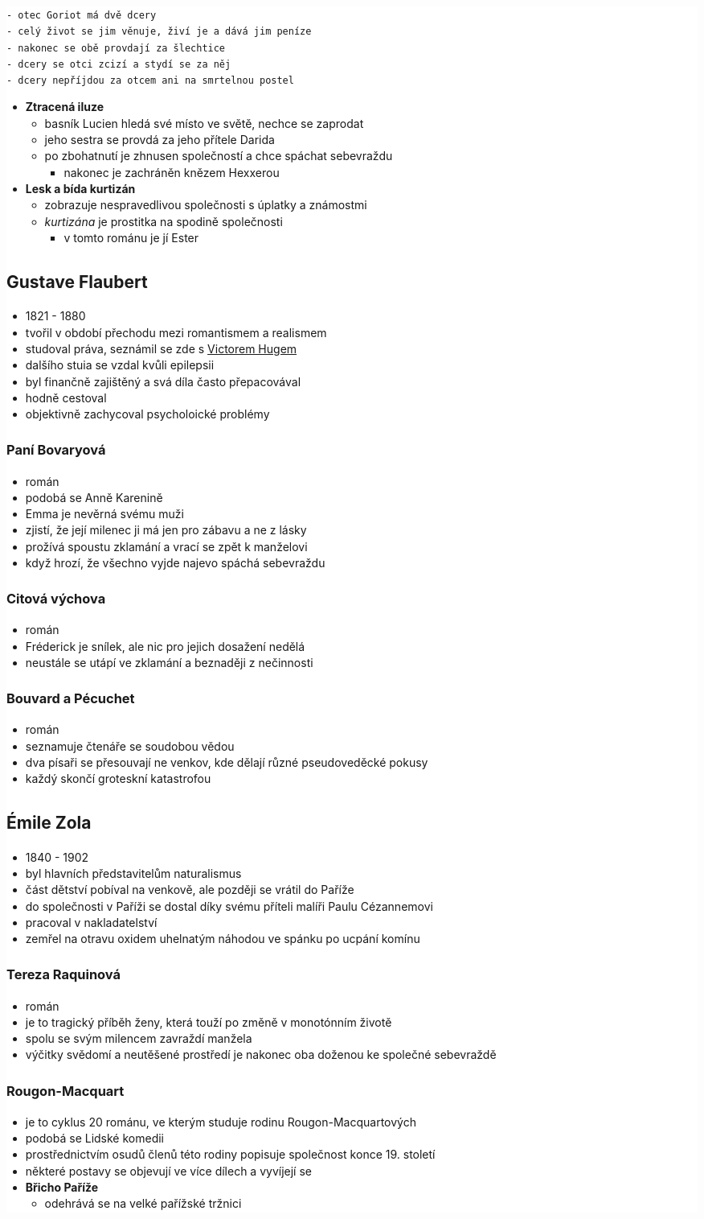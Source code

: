     - otec Goriot má dvě dcery
    - celý život se jim věnuje, živí je a dává jim peníze
    - nakonec se obě provdají za šlechtice
    - dcery se otci zcizí a stydí se za něj
    - dcery nepříjdou za otcem ani na smrtelnou postel
- **Ztracená iluze**
    - basník Lucien hledá své místo ve světě, nechce se zaprodat
    - jeho sestra se provdá za jeho přítele Darida
    - po zbohatnutí je zhnusen společností a chce spáchat sebevraždu
        - nakonec je zachráněn knězem Hexxerou
- **Lesk a bída kurtizán**
    - zobrazuje nespravedlivou společnosti s úplatky a známostmi
    - _kurtizána_ je prostitka na spodině společnosti
        - v tomto románu je jí Ester
## Gustave Flaubert
- 1821 - 1880
- tvořil v období přechodu mezi romantismem a realismem
- studoval práva, seznámil se zde s [Victorem Hugem](/notes/school/czech/literature/literary-history/literature-of-the-romantic-period#victor-hugo)
- dalšího stuia se vzdal kvůli epilepsii
- byl finančně zajištěný a svá díla často přepacovával
- hodně cestoval
- objektivně zachycoval psycholoické problémy
### Paní Bovaryová
- román
- podobá se Anně Karenině
- Emma je nevěrná svému muži
- zjistí, že její milenec ji má jen pro zábavu a ne z lásky
- prožívá spoustu zklamání a vrací se zpět k manželovi
- když hrozí, že všechno vyjde najevo spáchá sebevraždu
### Citová výchova
- román
- Fréderick je snílek, ale nic pro jejich dosažení nedělá
- neustále se utápí ve zklamání a beznaději z nečinnosti
### Bouvard a Pécuchet
- román
- seznamuje čtenáře se soudobou vědou
- dva písaři se přesouvají ne venkov, kde dělají různé pseudoveděcké pokusy
- každý skončí groteskní katastrofou
## Émile Zola
- 1840 - 1902
- byl hlavních představitelům naturalismus
- část dětství pobíval na venkově, ale později se vrátil do Paříže
- do společnosti v Paříži se dostal díky svému příteli malíři Paulu Cézannemovi
- pracoval v nakladatelství
- zemřel na otravu oxidem uhelnatým náhodou ve spánku po ucpání komínu
### Tereza Raquinová
- román
- je to tragický příběh ženy, která touží po změně v monotónním životě
- spolu se svým milencem zavraždí manžela
- výčitky svědomí a neutěšené prostředí je nakonec oba doženou ke společné sebevraždě
### Rougon-Macquart
- je to cyklus 20 románu, ve kterým studuje rodinu Rougon-Macquartových
- podobá se Lidské komedii
- prostřednictvím osudů členů této rodiny popisuje společnost konce 19. století
- některé postavy se objevují ve více dílech a vyvíjejí se
- **Břicho Paříže**
    - odehrává se na velké pařížské tržnici